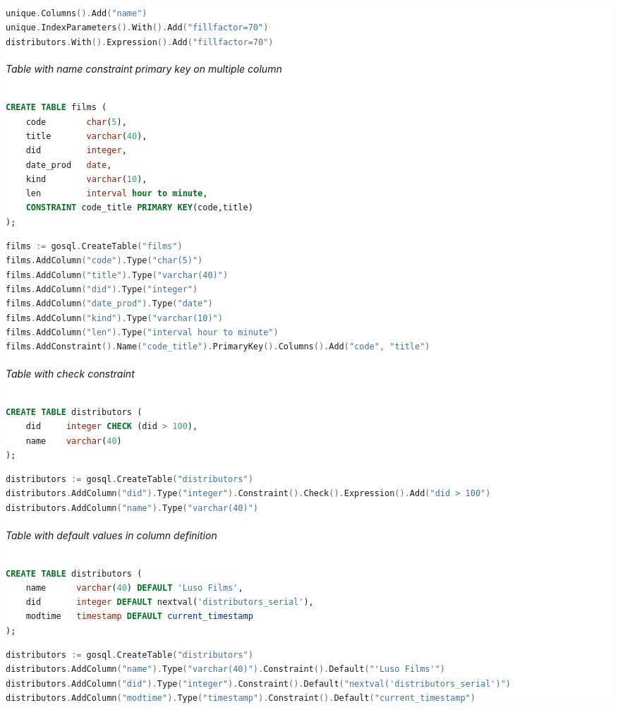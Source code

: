 ```go
unique.Columns().Add("name")
unique.IndexParameters().With().Add("fillfactor=70")
distributors.With().Expression().Add("fillfactor=70")
```

###### Table with name constraint primary key on multiple column
```sql
CREATE TABLE films (
    code        char(5),
    title       varchar(40),
    did         integer,
    date_prod   date,
    kind        varchar(10),
    len         interval hour to minute,
    CONSTRAINT code_title PRIMARY KEY(code,title)
);
```
```go
films := gosql.CreateTable("films")
films.AddColumn("code").Type("char(5)")
films.AddColumn("title").Type("varchar(40)")
films.AddColumn("did").Type("integer")
films.AddColumn("date_prod").Type("date")
films.AddColumn("kind").Type("varchar(10)")
films.AddColumn("len").Type("interval hour to minute")
films.AddConstraint().Name("code_title").PrimaryKey().Columns().Add("code", "title")
```

###### Table with check constraint
```sql
CREATE TABLE distributors (
    did     integer CHECK (did > 100),
    name    varchar(40)
);
```
```go
distributors := gosql.CreateTable("distributors")
distributors.AddColumn("did").Type("integer").Constraint().Check().Expression().Add("did > 100")
distributors.AddColumn("name").Type("varchar(40)")
```

###### Table with default values in column definition
```sql
CREATE TABLE distributors (
    name      varchar(40) DEFAULT 'Luso Films',
    did       integer DEFAULT nextval('distributors_serial'),
    modtime   timestamp DEFAULT current_timestamp
);
```
```go
distributors := gosql.CreateTable("distributors")
distributors.AddColumn("name").Type("varchar(40)").Constraint().Default("'Luso Films'")
distributors.AddColumn("did").Type("integer").Constraint().Default("nextval('distributors_serial')")
distributors.AddColumn("modtime").Type("timestamp").Constraint().Default("current_timestamp")
```
